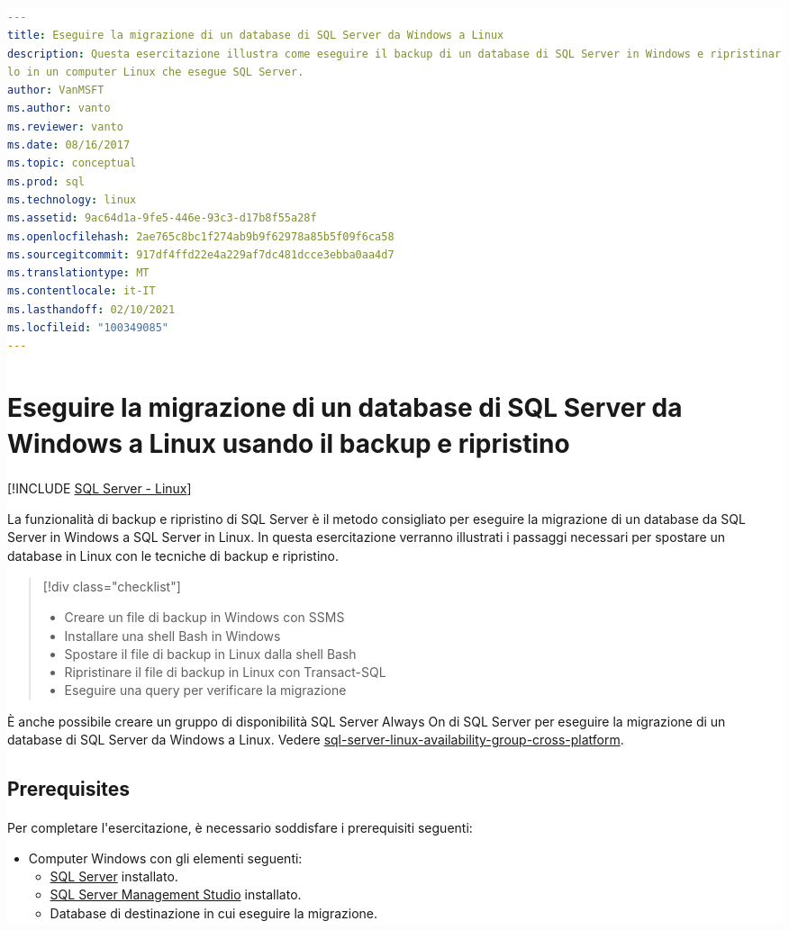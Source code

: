 ```yaml
---
title: Eseguire la migrazione di un database di SQL Server da Windows a Linux
description: Questa esercitazione illustra come eseguire il backup di un database di SQL Server in Windows e ripristinarlo in un computer Linux che esegue SQL Server.
author: VanMSFT
ms.author: vanto
ms.reviewer: vanto
ms.date: 08/16/2017
ms.topic: conceptual
ms.prod: sql
ms.technology: linux
ms.assetid: 9ac64d1a-9fe5-446e-93c3-d17b8f55a28f
ms.openlocfilehash: 2ae765c8bc1f274ab9b9f62978a85b5f09f6ca58
ms.sourcegitcommit: 917df4ffd22e4a229af7dc481dcce3ebba0aa4d7
ms.translationtype: MT
ms.contentlocale: it-IT
ms.lasthandoff: 02/10/2021
ms.locfileid: "100349085"
---
```

# <a name="migrate-a-sql-server-database-from-windows-to-linux-using-backup-and-restore"></a>Eseguire la migrazione di un database di SQL Server da Windows a Linux usando il backup e ripristino

[!INCLUDE [SQL Server - Linux](../includes/applies-to-version/sql-linux.md)]

La funzionalità di backup e ripristino di SQL Server è il metodo consigliato per eseguire la migrazione di un database da SQL Server in Windows a SQL Server in Linux. In questa esercitazione verranno illustrati i passaggi necessari per spostare un database in Linux con le tecniche di backup e ripristino.

> [!div class="checklist"]
> * Creare un file di backup in Windows con SSMS
> * Installare una shell Bash in Windows
> * Spostare il file di backup in Linux dalla shell Bash
> * Ripristinare il file di backup in Linux con Transact-SQL
> * Eseguire una query per verificare la migrazione

È anche possibile creare un gruppo di disponibilità SQL Server Always On di SQL Server per eseguire la migrazione di un database di SQL Server da Windows a Linux. Vedere [sql-server-linux-availability-group-cross-platform](sql-server-linux-availability-group-cross-platform.md).

## <a name="prerequisites"></a>Prerequisites

Per completare l'esercitazione, è necessario soddisfare i prerequisiti seguenti:

* Computer Windows con gli elementi seguenti:
  * [SQL Server](https://www.microsoft.com/sql-server/sql-server-downloads) installato.
  * [SQL Server Management Studio](../ssms/download-sql-server-management-studio-ssms.md) installato.
  * Database di destinazione in cui eseguire la migrazione.
